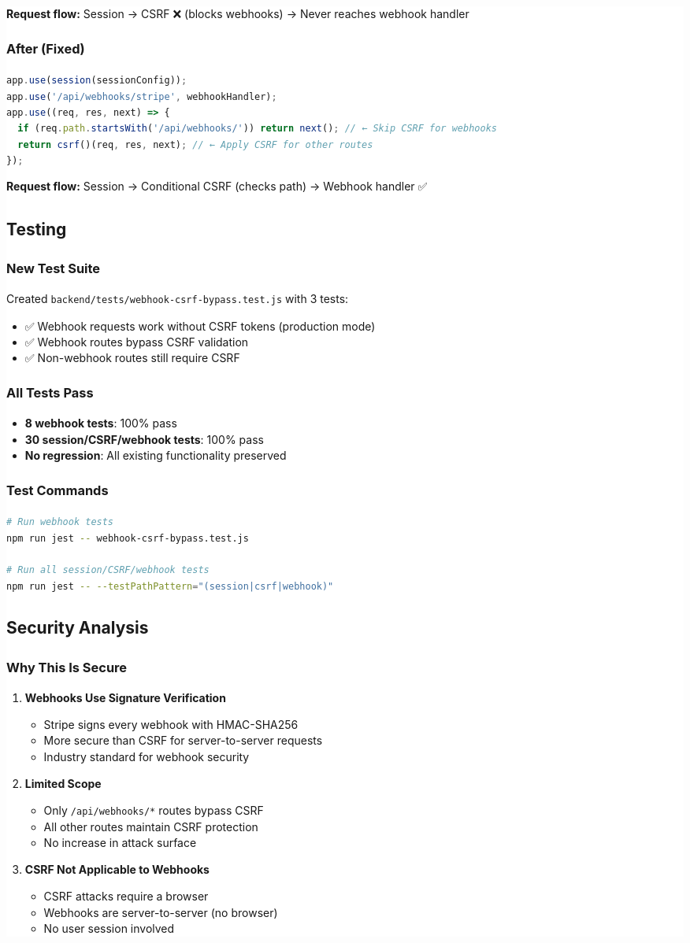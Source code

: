 **Request flow:** Session → CSRF ❌ (blocks webhooks) → Never reaches webhook handler

### After (Fixed)
```javascript
app.use(session(sessionConfig));
app.use('/api/webhooks/stripe', webhookHandler);
app.use((req, res, next) => {
  if (req.path.startsWith('/api/webhooks/')) return next(); // ← Skip CSRF for webhooks
  return csrf()(req, res, next); // ← Apply CSRF for other routes
});
```

**Request flow:** Session → Conditional CSRF (checks path) → Webhook handler ✅

## Testing

### New Test Suite
Created `backend/tests/webhook-csrf-bypass.test.js` with 3 tests:
- ✅ Webhook requests work without CSRF tokens (production mode)
- ✅ Webhook routes bypass CSRF validation
- ✅ Non-webhook routes still require CSRF

### All Tests Pass
- **8 webhook tests**: 100% pass
- **30 session/CSRF/webhook tests**: 100% pass
- **No regression**: All existing functionality preserved

### Test Commands
```bash
# Run webhook tests
npm run jest -- webhook-csrf-bypass.test.js

# Run all session/CSRF/webhook tests
npm run jest -- --testPathPattern="(session|csrf|webhook)"
```

## Security Analysis

### Why This Is Secure

1. **Webhooks Use Signature Verification**
   - Stripe signs every webhook with HMAC-SHA256
   - More secure than CSRF for server-to-server requests
   - Industry standard for webhook security

2. **Limited Scope**
   - Only `/api/webhooks/*` routes bypass CSRF
   - All other routes maintain CSRF protection
   - No increase in attack surface

3. **CSRF Not Applicable to Webhooks**
   - CSRF attacks require a browser
   - Webhooks are server-to-server (no browser)
   - No user session involved
